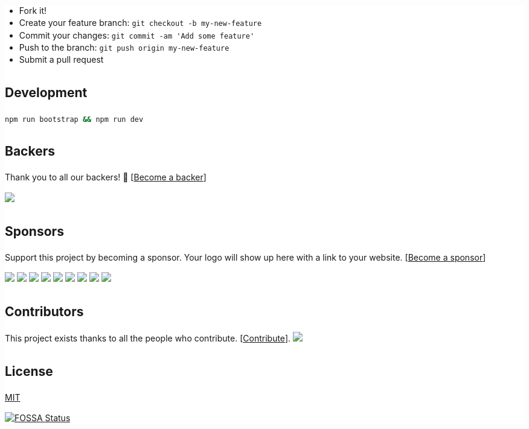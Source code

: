 - Fork it!
- Create your feature branch: `git checkout -b my-new-feature`
- Commit your changes: `git commit -am 'Add some feature'`
- Push to the branch: `git push origin my-new-feature`
- Submit a pull request

## Development

```bash
npm run bootstrap && npm run dev
```

## Backers

Thank you to all our backers! 🙏 [[Become a backer](https://opencollective.com/docsify#backers)]

<a href="https://opencollective.com/docsify#backers" target="_blank"><img src="./images/backers.svg?width=890"></a>

## Sponsors

Support this project by becoming a sponsor. Your logo will show up here with a link to your website. [[Become a sponsor](https://opencollective.com/docsify#silver-sponsors)]

<a href="https://opencollective.com/docsify/silver-sponsors/0/website" target="_blank"><img src="./images/avatar1.svg"></a>
<a href="https://opencollective.com/docsify/silver-sponsors/1/website" target="_blank"><img src="./images/avatar2.svg"></a>
<a href="https://opencollective.com/docsify/silver-sponsors/2/website" target="_blank"><img src="./images/avatar3.svg"></a>
<a href="https://opencollective.com/docsify/silver-sponsors/3/website" target="_blank"><img src="./images/avatar4.svg"></a>
<a href="https://opencollective.com/docsify/silver-sponsors/4/website" target="_blank"><img src="./images/avatar5.svg"></a>
<a href="https://opencollective.com/docsify/silver-sponsors/5/website" target="_blank"><img src="./images/avatar6.svg"></a>
<a href="https://opencollective.com/docsify/silver-sponsors/6/website" target="_blank"><img src="./images/avatar7.svg"></a>
<a href="https://opencollective.com/docsify/silver-sponsors/7/website" target="_blank"><img src="./images/avatar8.svg"></a>
<a href="https://opencollective.com/docsify/silver-sponsors/8/website" target="_blank"><img src="./images/avatar9.svg"></a>

## Contributors

This project exists thanks to all the people who contribute. [[Contribute](CONTRIBUTING.md)].
<a href="https://github.com/docsifyjs/docsify/graphs/contributors"><img src="./images/contributors.svg?width=890" /></a>

## License

[MIT](LICENSE)

[![FOSSA Status](https://app.fossa.io/api/projects/git%2Bhttps%3A%2F%2Fgithub.com%2Fdocsifyjs%2Fdocsify.svg?type=large)](https://app.fossa.io/projects/git%2Bhttps%3A%2F%2Fgithub.com%2Fdocsifyjs%2Fdocsify?ref=badge_large)

